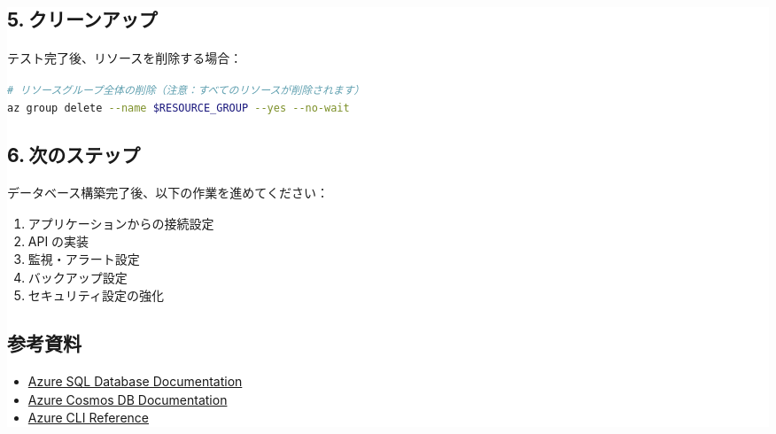 ## 5. クリーンアップ

テスト完了後、リソースを削除する場合：

```bash
# リソースグループ全体の削除（注意：すべてのリソースが削除されます）
az group delete --name $RESOURCE_GROUP --yes --no-wait
```

## 6. 次のステップ

データベース構築完了後、以下の作業を進めてください：

1. アプリケーションからの接続設定
2. API の実装
3. 監視・アラート設定
4. バックアップ設定
5. セキュリティ設定の強化

## 参考資料

- [Azure SQL Database Documentation](https://docs.microsoft.com/azure/azure-sql/)
- [Azure Cosmos DB Documentation](https://docs.microsoft.com/azure/cosmos-db/)
- [Azure CLI Reference](https://docs.microsoft.com/cli/azure/)